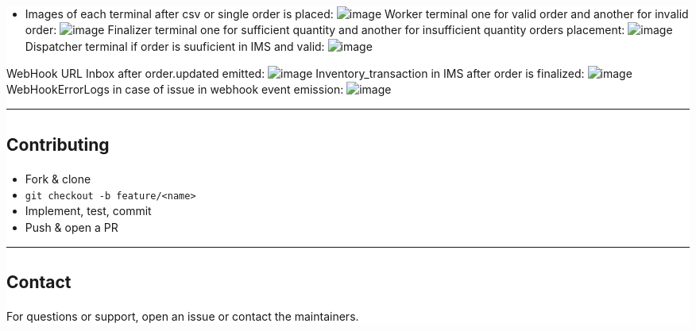 - Images of each terminal after csv or single order is placed: ![image](https://github.com/user-attachments/assets/eca64f59-999f-44d7-bf03-e4be794e8ced)   Worker terminal one for valid order and another for invalid order:  ![image](https://github.com/user-attachments/assets/967f4664-140d-4397-b627-7e3f2d4f85d0)
  Finalizer terminal one for sufficient quantity and another for insufficient quantity orders placement: ![image](https://github.com/user-attachments/assets/d357ae07-269a-4048-83ef-d6f8ddc9cef8)  Dispatcher terminal if order is suuficient in IMS and valid: ![image](https://github.com/user-attachments/assets/cf654d73-2854-4b49-a746-c2f1c87b6e10)
  
 WebHook URL Inbox after order.updated emitted: ![image](https://github.com/user-attachments/assets/2a9a13eb-a092-463d-8ef5-3bb8dd776677)   Inventory_transaction in IMS after order is finalized: ![image](https://github.com/user-attachments/assets/198cd983-6bf9-4d8b-9613-178b72612fdf)  WebHookErrorLogs in case of issue in webhook event emission: ![image](https://github.com/user-attachments/assets/184c48e3-8901-4d02-88cd-e883297ef40f)
  

 







---

## Contributing
- Fork & clone
- `git checkout -b feature/<name>`
- Implement, test, commit
- Push & open a PR

---


## Contact

For questions or support, open an issue or contact the maintainers. 

